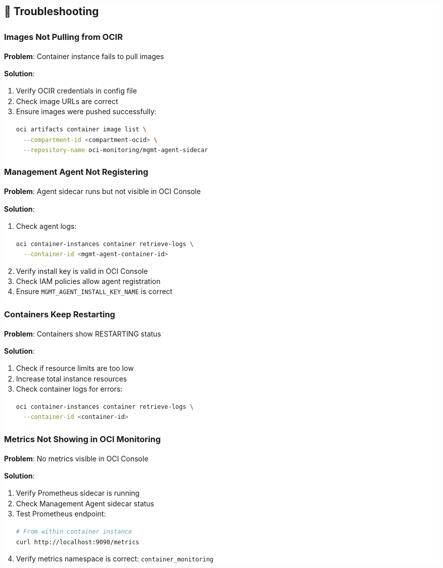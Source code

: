 ## 🐛 Troubleshooting

### Images Not Pulling from OCIR

**Problem**: Container instance fails to pull images

**Solution**:
1. Verify OCIR credentials in config file
2. Check image URLs are correct
3. Ensure images were pushed successfully:
   ```bash
   oci artifacts container image list \
     --compartment-id <compartment-ocid> \
     --repository-name oci-monitoring/mgmt-agent-sidecar
   ```

### Management Agent Not Registering

**Problem**: Agent sidecar runs but not visible in OCI Console

**Solution**:
1. Check agent logs:
   ```bash
   oci container-instances container retrieve-logs \
     --container-id <mgmt-agent-container-id>
   ```
2. Verify install key is valid in OCI Console
3. Check IAM policies allow agent registration
4. Ensure `MGMT_AGENT_INSTALL_KEY_NAME` is correct

### Containers Keep Restarting

**Problem**: Containers show RESTARTING status

**Solution**:
1. Check if resource limits are too low
2. Increase total instance resources
3. Check container logs for errors:
   ```bash
   oci container-instances container retrieve-logs \
     --container-id <container-id>
   ```

### Metrics Not Showing in OCI Monitoring

**Problem**: No metrics visible in OCI Console

**Solution**:
1. Verify Prometheus sidecar is running
2. Check Management Agent sidecar status
3. Test Prometheus endpoint:
   ```bash
   # From within container instance
   curl http://localhost:9090/metrics
   ```
4. Verify metrics namespace is correct: `container_monitoring`
